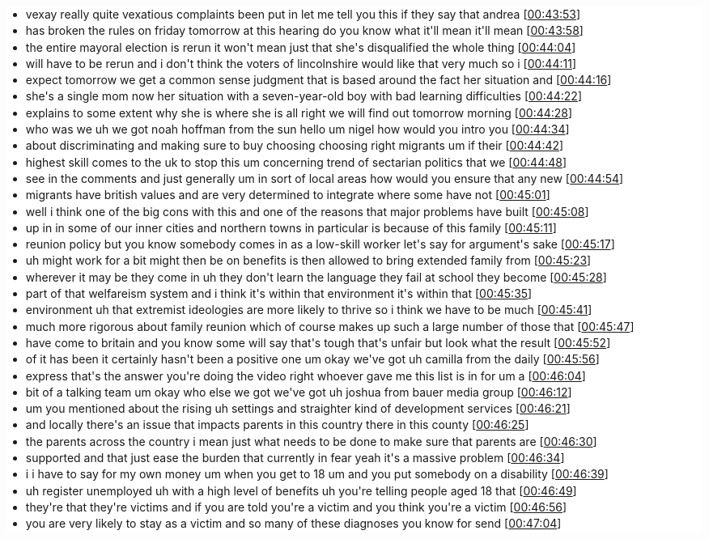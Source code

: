 *  vexay really quite vexatious complaints been put in let me tell you this if they say that andrea [[00:43:53](https://www.youtube.com/watch?v=ruSyOjfH6Ms&t=2633.12s)]
*  has broken the rules on friday tomorrow at this hearing do you know what it'll mean it'll mean [[00:43:58](https://www.youtube.com/watch?v=ruSyOjfH6Ms&t=2638.4s)]
*  the entire mayoral election is rerun it won't mean just that she's disqualified the whole thing [[00:44:04](https://www.youtube.com/watch?v=ruSyOjfH6Ms&t=2644.48s)]
*  will have to be rerun and i don't think the voters of lincolnshire would like that very much so i [[00:44:11](https://www.youtube.com/watch?v=ruSyOjfH6Ms&t=2651.44s)]
*  expect tomorrow we get a common sense judgment that is based around the fact her situation and [[00:44:16](https://www.youtube.com/watch?v=ruSyOjfH6Ms&t=2656.56s)]
*  she's a single mom now her situation with a seven-year-old boy with bad learning difficulties [[00:44:22](https://www.youtube.com/watch?v=ruSyOjfH6Ms&t=2662.88s)]
*  explains to some extent why she is where she is all right we will find out tomorrow morning [[00:44:28](https://www.youtube.com/watch?v=ruSyOjfH6Ms&t=2668.72s)]
*  who was we uh we got noah hoffman from the sun hello um nigel how would you intro you [[00:44:34](https://www.youtube.com/watch?v=ruSyOjfH6Ms&t=2674.96s)]
*  about discriminating and making sure to buy choosing choosing right migrants um if their [[00:44:42](https://www.youtube.com/watch?v=ruSyOjfH6Ms&t=2682.32s)]
*  highest skill comes to the uk to stop this um concerning trend of sectarian politics that we [[00:44:48](https://www.youtube.com/watch?v=ruSyOjfH6Ms&t=2688.48s)]
*  see in the comments and just generally um in sort of local areas how would you ensure that any new [[00:44:54](https://www.youtube.com/watch?v=ruSyOjfH6Ms&t=2694.72s)]
*  migrants have british values and are very determined to integrate where some have not [[00:45:01](https://www.youtube.com/watch?v=ruSyOjfH6Ms&t=2701.68s)]
*  well i think one of the big cons with this and one of the reasons that major problems have built [[00:45:08](https://www.youtube.com/watch?v=ruSyOjfH6Ms&t=2708.0s)]
*  up in in some of our inner cities and northern towns in particular is because of this family [[00:45:11](https://www.youtube.com/watch?v=ruSyOjfH6Ms&t=2711.6s)]
*  reunion policy but you know somebody comes in as a low-skill worker let's say for argument's sake [[00:45:17](https://www.youtube.com/watch?v=ruSyOjfH6Ms&t=2717.9199999999996s)]
*  uh might work for a bit might then be on benefits is then allowed to bring extended family from [[00:45:23](https://www.youtube.com/watch?v=ruSyOjfH6Ms&t=2723.92s)]
*  wherever it may be they come in uh they don't learn the language they fail at school they become [[00:45:28](https://www.youtube.com/watch?v=ruSyOjfH6Ms&t=2728.56s)]
*  part of that welfareism system and i think it's within that environment it's within that [[00:45:35](https://www.youtube.com/watch?v=ruSyOjfH6Ms&t=2735.92s)]
*  environment uh that extremist ideologies are more likely to thrive so i think we have to be much [[00:45:41](https://www.youtube.com/watch?v=ruSyOjfH6Ms&t=2741.04s)]
*  much more rigorous about family reunion which of course makes up such a large number of those that [[00:45:47](https://www.youtube.com/watch?v=ruSyOjfH6Ms&t=2747.04s)]
*  have come to britain and you know some will say that's tough that's unfair but look what the result [[00:45:52](https://www.youtube.com/watch?v=ruSyOjfH6Ms&t=2752.32s)]
*  of it has been it certainly hasn't been a positive one um okay we've got uh camilla from the daily [[00:45:56](https://www.youtube.com/watch?v=ruSyOjfH6Ms&t=2756.4s)]
*  express that's the answer you're doing the video right whoever gave me this list is in for um a [[00:46:04](https://www.youtube.com/watch?v=ruSyOjfH6Ms&t=2764.6400000000003s)]
*  bit of a talking team um okay who else we got we've got uh joshua from bauer media group [[00:46:12](https://www.youtube.com/watch?v=ruSyOjfH6Ms&t=2772.48s)]
*  um you mentioned about the rising uh settings and straighter kind of development services [[00:46:21](https://www.youtube.com/watch?v=ruSyOjfH6Ms&t=2781.52s)]
*  and locally there's an issue that impacts parents in this country there in this county [[00:46:25](https://www.youtube.com/watch?v=ruSyOjfH6Ms&t=2785.92s)]
*  the parents across the country i mean just what needs to be done to make sure that parents are [[00:46:30](https://www.youtube.com/watch?v=ruSyOjfH6Ms&t=2790.0s)]
*  supported and that just ease the burden that currently in fear yeah it's a massive problem [[00:46:34](https://www.youtube.com/watch?v=ruSyOjfH6Ms&t=2794.4s)]
*  i i have to say for my own money um when you get to 18 um and you put somebody on a disability [[00:46:39](https://www.youtube.com/watch?v=ruSyOjfH6Ms&t=2799.2799999999997s)]
*  uh register unemployed uh with a high level of benefits uh you're telling people aged 18 that [[00:46:49](https://www.youtube.com/watch?v=ruSyOjfH6Ms&t=2809.2s)]
*  they're that they're victims and if you are told you're a victim and you think you're a victim [[00:46:56](https://www.youtube.com/watch?v=ruSyOjfH6Ms&t=2816.56s)]
*  you are very likely to stay as a victim and so many of these diagnoses you know for send [[00:47:04](https://www.youtube.com/watch?v=ruSyOjfH6Ms&t=2824.08s)]